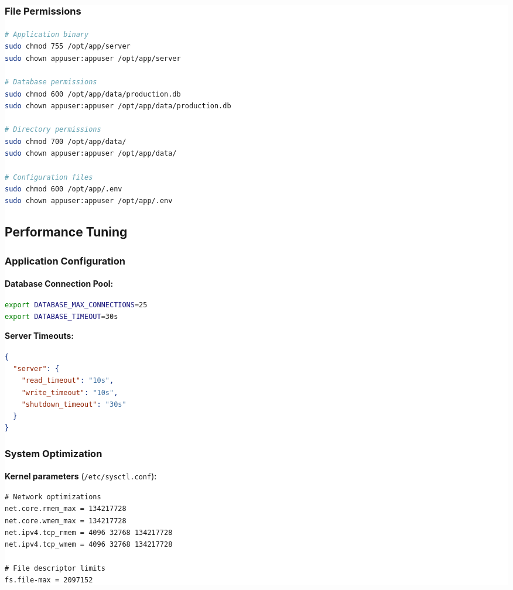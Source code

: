 ### File Permissions

```bash
# Application binary
sudo chmod 755 /opt/app/server
sudo chown appuser:appuser /opt/app/server

# Database permissions
sudo chmod 600 /opt/app/data/production.db
sudo chown appuser:appuser /opt/app/data/production.db

# Directory permissions
sudo chmod 700 /opt/app/data/
sudo chown appuser:appuser /opt/app/data/

# Configuration files
sudo chmod 600 /opt/app/.env
sudo chown appuser:appuser /opt/app/.env
```

## Performance Tuning

### Application Configuration

**Database Connection Pool:**

```bash
export DATABASE_MAX_CONNECTIONS=25
export DATABASE_TIMEOUT=30s
```

**Server Timeouts:**

```json
{
  "server": {
    "read_timeout": "10s",
    "write_timeout": "10s",
    "shutdown_timeout": "30s"
  }
}
```

### System Optimization

**Kernel parameters** (`/etc/sysctl.conf`):

```
# Network optimizations
net.core.rmem_max = 134217728
net.core.wmem_max = 134217728
net.ipv4.tcp_rmem = 4096 32768 134217728
net.ipv4.tcp_wmem = 4096 32768 134217728

# File descriptor limits
fs.file-max = 2097152
```
